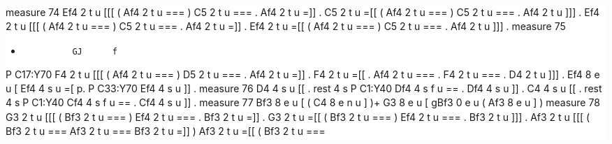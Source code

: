 measure 74
Ef4    2        t     u  [[[   (
Af4    2        t     u  ===   )
C5     2        t     u  ===    .
Af4    2        t     u  =]]    .
C5     2        t     u  =[[   (
Af4    2        t     u  ===   )
C5     2        t     u  ===    .
Af4    2        t     u  ]]]    .
Ef4    2        t     u  [[[   (
Af4    2        t     u  ===   )
C5     2        t     u  ===    .
Af4    2        t     u  =]]    .
Ef4    2        t     u  =[[   (
Af4    2        t     u  ===   )
C5     2        t     u  ===    .
Af4    2        t     u  ]]]    .
measure 75
*               GJ      f
P   C17:Y70
F4     2        t     u  [[[   (
Af4    2        t     u  ===   )
D5     2        t     u  ===    .
Af4    2        t     u  =]]    .
F4     2        t     u  =[[    .
Af4    2        t     u  ===    .
F4     2        t     u  ===    .
D4     2        t     u  ]]]    .
Ef4    8        e     u  [
Ef4    4        s     u  =[     p.
P    C33:Y70
Ef4    4        s     u  ]]     .
measure 76
D4     4        s     u  [[     .
rest   4        s
P    C1:Y40
Df4    4        s f   u  ==     .
Df4    4        s     u  ]]     .
C4     4        s     u  [[     .
rest   4        s
P    C1:Y40
Cf4    4        s f   u  ==     .
Cf4    4        s     u  ]]     .
measure 77
Bf3    8        e     u  [     (
C4     8        e n   u  ]     )+
G3     8        e     u  [
gBf3   0        e     u        (
Af3    8        e     u  ]     )
measure 78
G3     2        t     u  [[[   (
Bf3    2        t     u  ===   )
Ef4    2        t     u  ===    .
Bf3    2        t     u  =]]    .
G3     2        t     u  =[[   (
Bf3    2        t     u  ===   )
Ef4    2        t     u  ===    .
Bf3    2        t     u  ]]]    .
Af3    2        t     u  [[[   (
Bf3    2        t     u  ===
Af3    2        t     u  ===
Bf3    2        t     u  =]]   )
Af3    2        t     u  =[[   (
Bf3    2        t     u  ===